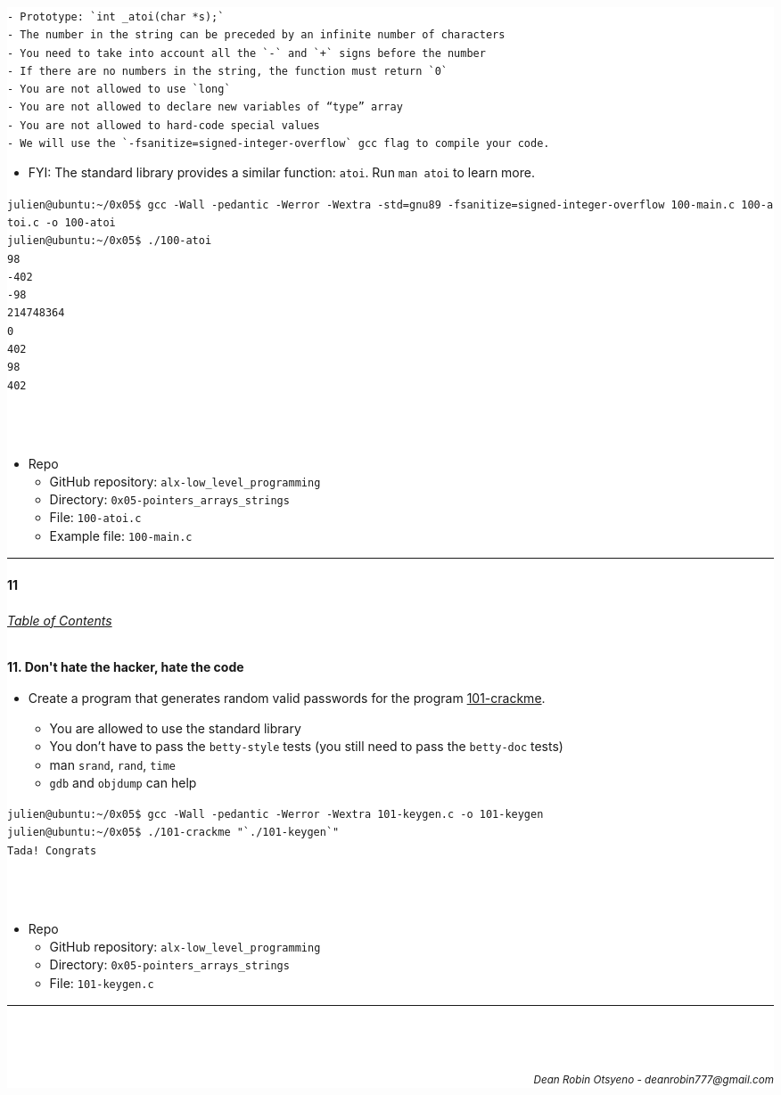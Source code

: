     - Prototype: `int _atoi(char *s);`
    - The number in the string can be preceded by an infinite number of characters
    - You need to take into account all the `-` and `+` signs before the number
    - If there are no numbers in the string, the function must return `0`
    - You are not allowed to use `long`
    - You are not allowed to declare new variables of “type” array
    - You are not allowed to hard-code special values
    - We will use the `-fsanitize=signed-integer-overflow` gcc flag to compile your code.

- FYI: The standard library provides a similar function: `atoi`. Run `man atoi` to learn more.


```
julien@ubuntu:~/0x05$ gcc -Wall -pedantic -Werror -Wextra -std=gnu89 -fsanitize=signed-integer-overflow 100-main.c 100-atoi.c -o 100-atoi
julien@ubuntu:~/0x05$ ./100-atoi
98
-402
-98
214748364
0
402
98
402
```

<br></br>
- Repo
    - GitHub repository: `alx-low_level_programming`
    - Directory: `0x05-pointers_arrays_strings`
    - File: `100-atoi.c`
	- Example file: `100-main.c`
---
#### 11
###### [Table of Contents](#table-of-contents)
**11. Don't hate the hacker, hate the code**
- Create a program that generates random valid passwords for the program [101-crackme](https://github.com/alx-tools/0x04.c "101-crackme").

    - You are allowed to use the standard library
    - You don’t have to pass the `betty-style` tests (you still need to pass the `betty-doc` tests)
    - man `srand`, `rand`, `time`
    - `gdb` and `objdump` can help

```
julien@ubuntu:~/0x05$ gcc -Wall -pedantic -Werror -Wextra 101-keygen.c -o 101-keygen
julien@ubuntu:~/0x05$ ./101-crackme "`./101-keygen`"
Tada! Congrats
```

<br></br>
- Repo
    - GitHub repository: `alx-low_level_programming`
    - Directory: `0x05-pointers_arrays_strings`
    - File: `101-keygen.c`
---


<br></br>
<div align="right">
  <sub style="font-style: italic"> Dean Robin Otsyeno - deanrobin777@gmail.com</sub>
</div>
